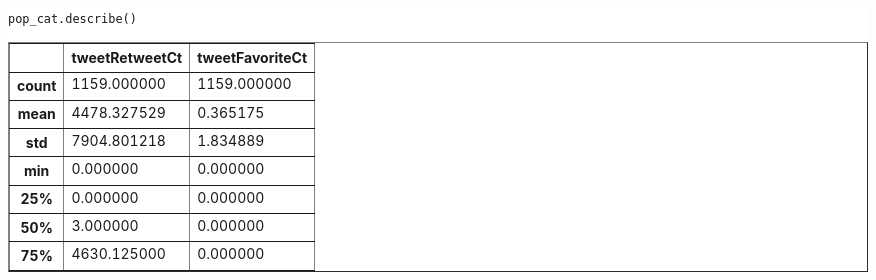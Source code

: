 


```python
pop_cat.describe()
```




<div>
<style>
    .dataframe thead tr:only-child th {
        text-align: right;
    }

    .dataframe thead th {
        text-align: left;
    }

    .dataframe tbody tr th {
        vertical-align: top;
    }
</style>
<table border="1" class="dataframe">
  <thead>
    <tr style="text-align: right;">
      <th></th>
      <th>tweetRetweetCt</th>
      <th>tweetFavoriteCt</th>
    </tr>
  </thead>
  <tbody>
    <tr>
      <th>count</th>
      <td>1159.000000</td>
      <td>1159.000000</td>
    </tr>
    <tr>
      <th>mean</th>
      <td>4478.327529</td>
      <td>0.365175</td>
    </tr>
    <tr>
      <th>std</th>
      <td>7904.801218</td>
      <td>1.834889</td>
    </tr>
    <tr>
      <th>min</th>
      <td>0.000000</td>
      <td>0.000000</td>
    </tr>
    <tr>
      <th>25%</th>
      <td>0.000000</td>
      <td>0.000000</td>
    </tr>
    <tr>
      <th>50%</th>
      <td>3.000000</td>
      <td>0.000000</td>
    </tr>
    <tr>
      <th>75%</th>
      <td>4630.125000</td>
      <td>0.000000</td>
    </tr>